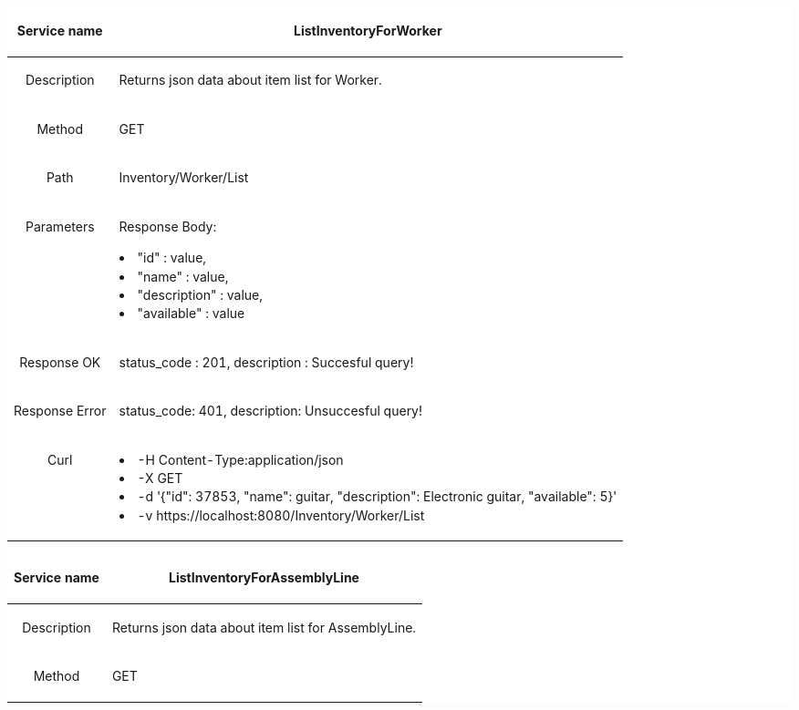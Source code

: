   </tr>  
</table>

<table>
  <thead>
  <tr>
    <td><b><p align="center">Service name</p></b></td>
    <td colspan=2><b><p align="center">ListInventoryForWorker</p></b></td>
  </tr>
  </thead>
  <tr> 
    <td><p align="center">Description</p></td>
    <td><p>Returns json data about item list for Worker.</p></td>
  </tr>
    <td><p align="center">Method</p></td>
    <td><p>GET</p></td>
  </tr>
  <tr>
    <td><p align="center">Path</p></td>
    <td><p>Inventory/Worker/List</p></td>
  </tr>
  <tr>
    <td><p align="center">Parameters</p></td>
    <td><p> Response Body:    
       <li> "id" : value,   </li>
       <li>"name" : value, </li> 
       <li> "description" : value,   </li>
       <li> "available" : value  </li>
  </p></td>
  </tr>
  <tr>
    <td><p align="center">Response OK</p></td>
    <td><p>status_code : 201, description : Succesful query!</p></td>
  </tr>
  <tr>
    <td><p align="center">Response Error</p></td>
    <td><p>status_code: 401, description: Unsuccesful query!</p></td>
  </tr>  
  <tr>
    <td><p align="center">Curl</p></td>
    <td><p>
      <li>-H Content-Type:application/json   </li>
      <li>-X GET   </li>
      <li>-d '{"id": 37853, "name": guitar, "description": Electronic guitar, "available": 5}'  </li> 
      <li>-v https://localhost:8080/Inventory/Worker/List </li>
  </p></td> 
  </tr>  
</table>


<table>
  <thead>
  <tr>
    <td><b><p align="center">Service name</p></b></td>
    <td colspan=2><b><p align="center">ListInventoryForAssemblyLine</p></b></td>
  </tr>
  </thead>
  <tr> 
    <td><p align="center">Description</p></td>
    <td><p>Returns json data about item list for AssemblyLine.</p></td>
  </tr>
    <td><p align="center">Method</p></td>
    <td><p>GET</p></td>
  </tr>
  <tr>